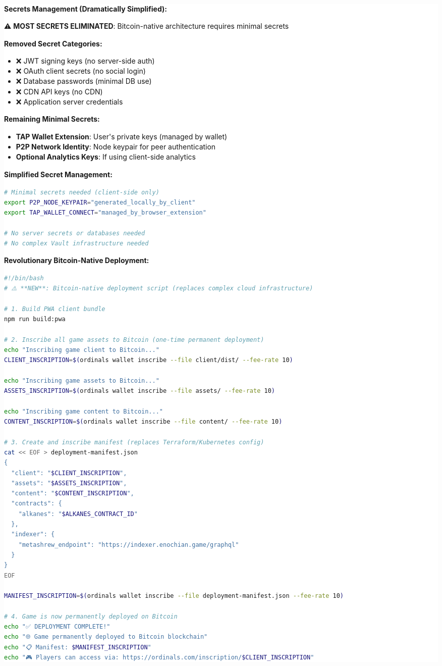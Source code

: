 **Secrets Management (Dramatically Simplified):**

⚠️ **MOST SECRETS ELIMINATED**: Bitcoin-native architecture requires minimal secrets

**Removed Secret Categories:**
- ❌ JWT signing keys (no server-side auth)
- ❌ OAuth client secrets (no social login)
- ❌ Database passwords (minimal DB use)
- ❌ CDN API keys (no CDN)
- ❌ Application server credentials

**Remaining Minimal Secrets:**
* **TAP Wallet Extension**: User's private keys (managed by wallet)
* **P2P Network Identity**: Node keypair for peer authentication
* **Optional Analytics Keys**: If using client-side analytics

**Simplified Secret Management:**
```bash
# Minimal secrets needed (client-side only)
export P2P_NODE_KEYPAIR="generated_locally_by_client"
export TAP_WALLET_CONNECT="managed_by_browser_extension"

# No server secrets or databases needed
# No complex Vault infrastructure needed
```

**Revolutionary Bitcoin-Native Deployment:**

```sh
#!/bin/bash
# ⚠️ **NEW**: Bitcoin-native deployment script (replaces complex cloud infrastructure)

# 1. Build PWA client bundle  
npm run build:pwa

# 2. Inscribe all game assets to Bitcoin (one-time permanent deployment)
echo "Inscribing game client to Bitcoin..."
CLIENT_INSCRIPTION=$(ordinals wallet inscribe --file client/dist/ --fee-rate 10)

echo "Inscribing game assets to Bitcoin..."
ASSETS_INSCRIPTION=$(ordinals wallet inscribe --file assets/ --fee-rate 10)

echo "Inscribing game content to Bitcoin..."
CONTENT_INSCRIPTION=$(ordinals wallet inscribe --file content/ --fee-rate 10)

# 3. Create and inscribe manifest (replaces Terraform/Kubernetes config)
cat << EOF > deployment-manifest.json
{
  "client": "$CLIENT_INSCRIPTION",
  "assets": "$ASSETS_INSCRIPTION", 
  "content": "$CONTENT_INSCRIPTION",
  "contracts": {
    "alkanes": "$ALKANES_CONTRACT_ID"
  },
  "indexer": {
    "metashrew_endpoint": "https://indexer.enochian.game/graphql"
  }
}
EOF

MANIFEST_INSCRIPTION=$(ordinals wallet inscribe --file deployment-manifest.json --fee-rate 10)

# 4. Game is now permanently deployed on Bitcoin
echo "✅ DEPLOYMENT COMPLETE!"
echo "🌐 Game permanently deployed to Bitcoin blockchain"
echo "📋 Manifest: $MANIFEST_INSCRIPTION"
echo "🎮 Players can access via: https://ordinals.com/inscription/$CLIENT_INSCRIPTION"
```
